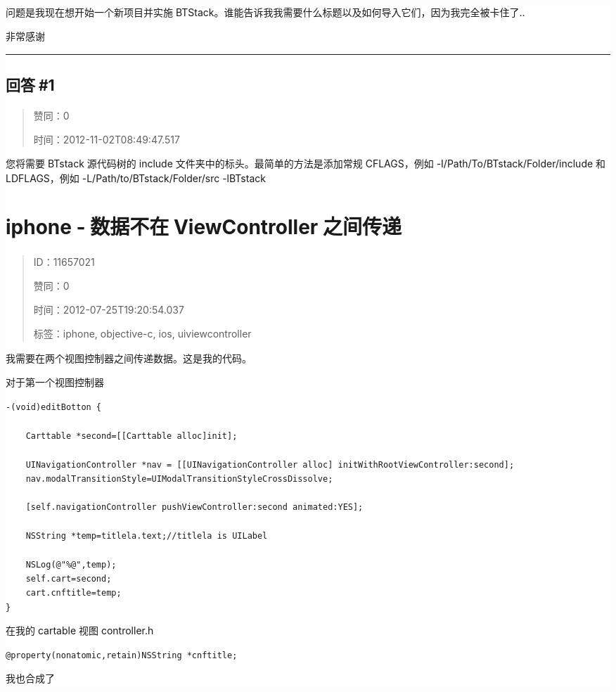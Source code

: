 问题是我现在想开始一个新项目并实施 BTStack。谁能告诉我我需要什么标题以及如何导入它们，因为我完全被卡住了..

非常感谢

* * *

## 回答 #1

> 赞同：0
> 
> 时间：2012-11-02T08:49:47.517

您将需要 BTstack 源代码树的 include 文件夹中的标头。最简单的方法是添加常规 CFLAGS，例如 -I/Path/To/BTstack/Folder/include 和 LDFLAGS，例如 -L/Path/to/BTstack/Folder/src -lBTstack

# iphone - 数据不在 ViewController 之间传递

> ID：11657021
> 
> 赞同：0
> 
> 时间：2012-07-25T19:20:54.037
> 
> 标签：iphone, objective-c, ios, uiviewcontroller

我需要在两个视图控制器之间传递数据。这是我的代码。

对于第一个视图控制器

```
-(void)editBotton {

    Carttable *second=[[Carttable alloc]init];

    UINavigationController *nav = [[UINavigationController alloc] initWithRootViewController:second];
    nav.modalTransitionStyle=UIModalTransitionStyleCrossDissolve;

    [self.navigationController pushViewController:second animated:YES];

    NSString *temp=titlela.text;//titlela is UILabel

    NSLog(@"%@",temp);
    self.cart=second;
    cart.cnftitle=temp;
} 
```

在我的 cartable 视图 controller.h

```
@property(nonatomic,retain)NSString *cnftitle; 
```

我也合成了
